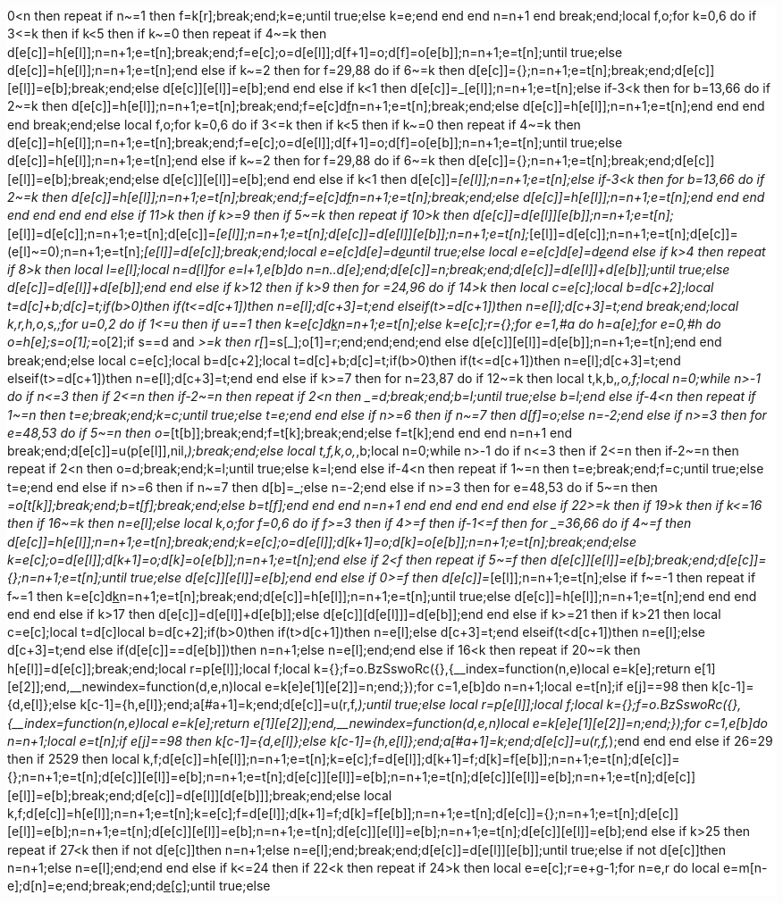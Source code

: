 0<n then repeat if n~=1 then f=k[r];break;end;k=e;until true;else k=e;end end end n=n+1 end break;end;local f,o;for k=0,6 do if 3<=k then if k<5 then if k~=0 then repeat if 4~=k then d[e[c]]=h[e[l]];n=n+1;e=t[n];break;end;f=e[c];o=d[e[l]];d[f+1]=o;d[f]=o[e[b]];n=n+1;e=t[n];until true;else d[e[c]]=h[e[l]];n=n+1;e=t[n];end else if k~=2 then for f=29,88 do if 6~=k then d[e[c]]={};n=n+1;e=t[n];break;end;d[e[c]][e[l]]=e[b];break;end;else d[e[c]][e[l]]=e[b];end end else if k<1 then d[e[c]]=_[e[l]];n=n+1;e=t[n];else if-3<k then for b=13,66 do if 2~=k then d[e[c]]=h[e[l]];n=n+1;e=t[n];break;end;f=e[c]d[f](d[f+1])n=n+1;e=t[n];break;end;else d[e[c]]=h[e[l]];n=n+1;e=t[n];end end end end break;end;else local f,o;for k=0,6 do if 3<=k then if k<5 then if k~=0 then repeat if 4~=k then d[e[c]]=h[e[l]];n=n+1;e=t[n];break;end;f=e[c];o=d[e[l]];d[f+1]=o;d[f]=o[e[b]];n=n+1;e=t[n];until true;else d[e[c]]=h[e[l]];n=n+1;e=t[n];end else if k~=2 then for f=29,88 do if 6~=k then d[e[c]]={};n=n+1;e=t[n];break;end;d[e[c]][e[l]]=e[b];break;end;else d[e[c]][e[l]]=e[b];end end else if k<1 then d[e[c]]=_[e[l]];n=n+1;e=t[n];else if-3<k then for b=13,66 do if 2~=k then d[e[c]]=h[e[l]];n=n+1;e=t[n];break;end;f=e[c]d[f](d[f+1])n=n+1;e=t[n];break;end;else d[e[c]]=h[e[l]];n=n+1;e=t[n];end end end end end end end else if 11>k then if k>=9 then if 5~=k then repeat if 10>k then d[e[c]]=d[e[l]][e[b]];n=n+1;e=t[n];_[e[l]]=d[e[c]];n=n+1;e=t[n];d[e[c]]=_[e[l]];n=n+1;e=t[n];d[e[c]]=d[e[l]][e[b]];n=n+1;e=t[n];_[e[l]]=d[e[c]];n=n+1;e=t[n];d[e[c]]=(e[l]~=0);n=n+1;e=t[n];_[e[l]]=d[e[c]];break;end;local e=e[c]d[e]=d[e]()until true;else local e=e[c]d[e]=d[e]()end else if k>4 then repeat if 8>k then local l=e[l];local n=d[l]for e=l+1,e[b]do n=n..d[e];end;d[e[c]]=n;break;end;d[e[c]]=d[e[l]]+d[e[b]];until true;else d[e[c]]=d[e[l]]+d[e[b]];end end else if k>12 then if k>9 then for _=24,96 do if 14>k then local c=e[c];local b=d[c+2];local t=d[c]+b;d[c]=t;if(b>0)then if(t<=d[c+1])then n=e[l];d[c+3]=t;end elseif(t>=d[c+1])then n=e[l];d[c+3]=t;end break;end;local k,r,h,o,s,_;for u=0,2 do if 1<=u then if u==1 then k=e[c]d[k](f(d,k+1,e[l]))n=n+1;e=t[n];else k=e[c];r={};for e=1,#a do h=a[e];for e=0,#h do o=h[e];s=o[1];_=o[2];if s==d and _>=k then r[_]=s[_];o[1]=r;end;end;end;end else d[e[c]][e[l]]=d[e[b]];n=n+1;e=t[n];end end break;end;else local c=e[c];local b=d[c+2];local t=d[c]+b;d[c]=t;if(b>0)then if(t<=d[c+1])then n=e[l];d[c+3]=t;end elseif(t>=d[c+1])then n=e[l];d[c+3]=t;end end else if k>=7 then for n=23,87 do if 12~=k then local t,k,b,_,o,f;local n=0;while n>-1 do if n<=3 then if 2<=n then if-2~=n then repeat if 2<n then _=d;break;end;b=l;until true;else b=l;end else if-4<n then repeat if 1~=n then t=e;break;end;k=c;until true;else t=e;end end else if n>=6 then if n~=7 then d[f]=o;else n=-2;end else if n>=3 then for e=48,53 do if 5~=n then o=_[t[b]];break;end;f=t[k];break;end;else f=t[k];end end end n=n+1 end break;end;d[e[c]]=u(p[e[l]],nil,_);break;end;else local t,f,k,o,_,b;local n=0;while n>-1 do if n<=3 then if 2<=n then if-2~=n then repeat if 2<n then o=d;break;end;k=l;until true;else k=l;end else if-4<n then repeat if 1~=n then t=e;break;end;f=c;until true;else t=e;end end else if n>=6 then if n~=7 then d[b]=_;else n=-2;end else if n>=3 then for e=48,53 do if 5~=n then _=o[t[k]];break;end;b=t[f];break;end;else b=t[f];end end end n=n+1 end end end end end else if 22>=k then if 19>k then if k<=16 then if 16~=k then n=e[l];else local k,o;for f=0,6 do if f>=3 then if 4>=f then if-1<=f then for _=36,66 do if 4~=f then d[e[c]]=h[e[l]];n=n+1;e=t[n];break;end;k=e[c];o=d[e[l]];d[k+1]=o;d[k]=o[e[b]];n=n+1;e=t[n];break;end;else k=e[c];o=d[e[l]];d[k+1]=o;d[k]=o[e[b]];n=n+1;e=t[n];end else if 2<f then repeat if 5~=f then d[e[c]][e[l]]=e[b];break;end;d[e[c]]={};n=n+1;e=t[n];until true;else d[e[c]][e[l]]=e[b];end end else if 0>=f then d[e[c]]=_[e[l]];n=n+1;e=t[n];else if f~=-1 then repeat if f~=1 then k=e[c]d[k](d[k+1])n=n+1;e=t[n];break;end;d[e[c]]=h[e[l]];n=n+1;e=t[n];until true;else d[e[c]]=h[e[l]];n=n+1;e=t[n];end end end end end else if k>17 then d[e[c]]=d[e[l]]+d[e[b]];else d[e[c]][d[e[l]]]=d[e[b]];end end else if k>=21 then if k>21 then local c=e[c];local t=d[c]local b=d[c+2];if(b>0)then if(t>d[c+1])then n=e[l];else d[c+3]=t;end elseif(t<d[c+1])then n=e[l];else d[c+3]=t;end else if(d[e[c]]==d[e[b]])then n=n+1;else n=e[l];end;end else if 16<k then repeat if 20~=k then h[e[l]]=d[e[c]];break;end;local r=p[e[l]];local f;local k={};f=o.BzSswoRc({},{__index=function(n,e)local e=k[e];return e[1][e[2]];end,__newindex=function(d,e,n)local e=k[e]e[1][e[2]]=n;end;});for c=1,e[b]do n=n+1;local e=t[n];if e[j]==98 then k[c-1]={d,e[l]};else k[c-1]={h,e[l]};end;a[#a+1]=k;end;d[e[c]]=u(r,f,_);until true;else local r=p[e[l]];local f;local k={};f=o.BzSswoRc({},{__index=function(n,e)local e=k[e];return e[1][e[2]];end,__newindex=function(d,e,n)local e=k[e]e[1][e[2]]=n;end;});for c=1,e[b]do n=n+1;local e=t[n];if e[j]==98 then k[c-1]={d,e[l]};else k[c-1]={h,e[l]};end;a[#a+1]=k;end;d[e[c]]=u(r,f,_);end end end else if 26<k then if k>=29 then if 25<k then for f=48,61 do if k>29 then local k,f;d[e[c]]=h[e[l]];n=n+1;e=t[n];k=e[c];f=d[e[l]];d[k+1]=f;d[k]=f[e[b]];n=n+1;e=t[n];d[e[c]]={};n=n+1;e=t[n];d[e[c]][e[l]]=e[b];n=n+1;e=t[n];d[e[c]][e[l]]=e[b];n=n+1;e=t[n];d[e[c]][e[l]]=e[b];n=n+1;e=t[n];d[e[c]][e[l]]=e[b];break;end;d[e[c]]=d[e[l]][d[e[b]]];break;end;else local k,f;d[e[c]]=h[e[l]];n=n+1;e=t[n];k=e[c];f=d[e[l]];d[k+1]=f;d[k]=f[e[b]];n=n+1;e=t[n];d[e[c]]={};n=n+1;e=t[n];d[e[c]][e[l]]=e[b];n=n+1;e=t[n];d[e[c]][e[l]]=e[b];n=n+1;e=t[n];d[e[c]][e[l]]=e[b];n=n+1;e=t[n];d[e[c]][e[l]]=e[b];end else if k>25 then repeat if 27<k then if not d[e[c]]then n=n+1;else n=e[l];end;break;end;d[e[c]]=d[e[l]][e[b]];until true;else if not d[e[c]]then n=n+1;else n=e[l];end;end end else if k<=24 then if 22<k then repeat if 24>k then local e=e[c];r=e+g-1;for n=e,r do local e=m[n-e];d[n]=e;end;break;end;d[e[c]]();until true;else